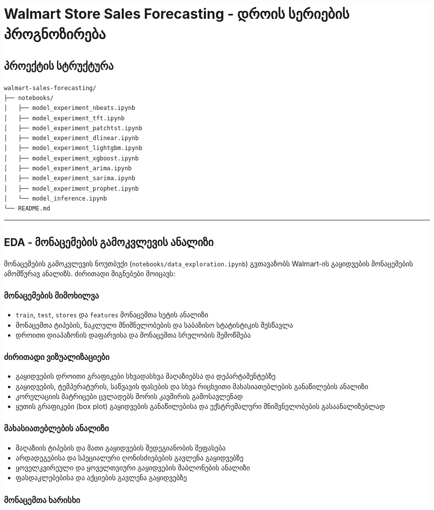 # Walmart Store Sales Forecasting - დროის სერიების პროგნოზირება

## პროექტის სტრუქტურა

```
walmart-sales-forecasting/
├── notebooks/
│   ├── model_experiment_nbeats.ipynb
│   ├── model_experiment_tft.ipynb
│   ├── model_experiment_patchtst.ipynb
│   ├── model_experiment_dlinear.ipynb
│   ├── model_experiment_lightgbm.ipynb
│   ├── model_experiment_xgboost.ipynb
│   ├── model_experiment_arima.ipynb
│   ├── model_experiment_sarima.ipynb
│   ├── model_experiment_prophet.ipynb
│   └── model_inference.ipynb
└── README.md
```


---

## EDA - მონაცემების გამოკვლევის ანალიზი

მონაცემების გამოკვლევის ნოუთბუქი (`notebooks/data_exploration.ipynb`) გვთავაზობს Walmart-ის გაყიდვების მონაცემების ამომწურავ ანალიზს. ძირითადი მიგნებები მოიცავს:

### მონაცემების მიმოხილვა

* `train`, `test`, `stores` და `features` მონაცემთა სეტის ანალიზი
* მონაცემთა ტიპების, ნაკლული მნიშნელობების და საბაზისო სტატისტიკის შესწავლა
* დროითი დიაპაზონის დაფარვისა და მონაცემთა სრულობის შემოწმება

### ძირითადი ვიზუალიზაციები

* გაყიდვების დროითი გრაფიკები სხვადასხვა მაღაზიებსა და დეპარტამენტებზე
* გაყიდვების, ტემპერატურის, საწვავის ფასების და სხვა რიცხვითი მახასიათებლების განაწილების ანალიზი
* კორელაციის მატრიცები ცვლადებს შორის კავშირის გამოსავლენად
* ყუთის გრაფიკები (box plot) გაყიდვების განაწილებისა და ექსტრემალური მნიშვნელობების გასაანალიზებლად

### მახასიათებლების ანალიზი

* მაღაზიის ტიპების და მათი გაყიდვების შედეგიანობის შეფასება
* არდადეგებისა და სპეციალური ღონისძიებების გავლენა გაყიდვებზე
* ყოველკვირეული და ყოველთვიური გაყიდვების შაბლონების ანალიზი
* ფასდაკლებებისა და აქციების გავლენა გაყიდვებზე

### მონაცემთა ხარისხი
